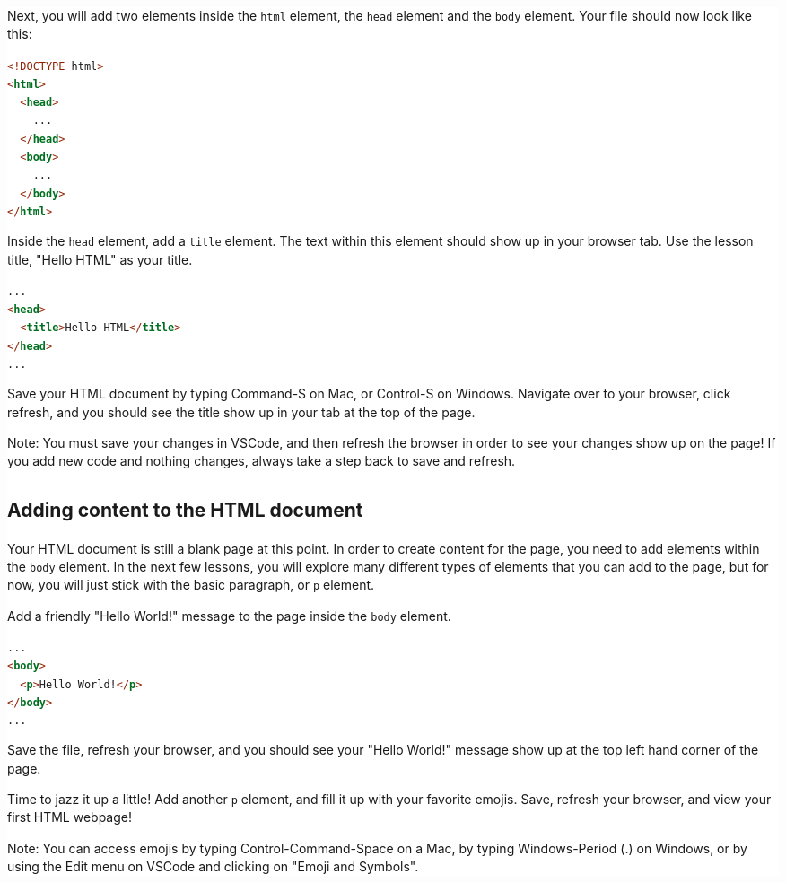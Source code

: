 Next, you will add two elements inside the `html` element, the `head` element and the `body` element. Your file should now look like this:

```html
<!DOCTYPE html>
<html>
  <head>
    ...
  </head>
  <body>
    ...
  </body>
</html>
```

Inside the `head` element, add a `title` element. The text within this element should show up in your browser tab. Use the lesson title, "Hello HTML" as your title.

```html
...
<head>
  <title>Hello HTML</title>
</head>
...
```

Save your HTML document by typing Command-S on Mac, or Control-S on Windows. Navigate over to your browser, click refresh, and you should see the title show up in your tab at the top of the page.

Note: You must save your changes in VSCode, and then refresh the browser in order to see your changes show up on the page! If you add new code and nothing changes, always take a step back to save and refresh.

## Adding content to the HTML document

Your HTML document is still a blank page at this point. In order to create content for the page, you need to add elements within the `body` element. In the next few lessons, you will explore many different types of elements that you can add to the page, but for now, you will just stick with the basic paragraph, or `p` element.

Add a friendly "Hello World!" message to the page inside the `body` element.

```html
...
<body>
  <p>Hello World!</p>
</body>
...
```

Save the file, refresh your browser, and you should see your "Hello World!" message show up at the top left hand corner of the page.

Time to jazz it up a little! Add another `p` element, and fill it up with your favorite emojis. Save, refresh your browser, and view your first HTML webpage!

Note: You can access emojis by typing Control-Command-Space on a Mac, by typing Windows-Period (.) on Windows, or by using the Edit menu on VSCode and clicking on "Emoji and Symbols".
